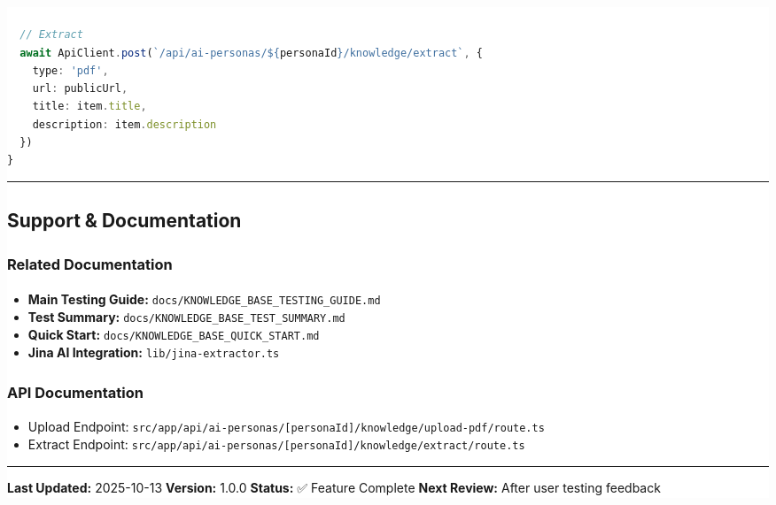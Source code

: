 ```typescript

  // Extract
  await ApiClient.post(`/api/ai-personas/${personaId}/knowledge/extract`, {
    type: 'pdf',
    url: publicUrl,
    title: item.title,
    description: item.description
  })
}
```

---

## Support & Documentation

### Related Documentation
- **Main Testing Guide:** `docs/KNOWLEDGE_BASE_TESTING_GUIDE.md`
- **Test Summary:** `docs/KNOWLEDGE_BASE_TEST_SUMMARY.md`
- **Quick Start:** `docs/KNOWLEDGE_BASE_QUICK_START.md`
- **Jina AI Integration:** `lib/jina-extractor.ts`

### API Documentation
- Upload Endpoint: `src/app/api/ai-personas/[personaId]/knowledge/upload-pdf/route.ts`
- Extract Endpoint: `src/app/api/ai-personas/[personaId]/knowledge/extract/route.ts`

---

**Last Updated:** 2025-10-13
**Version:** 1.0.0
**Status:** ✅ Feature Complete
**Next Review:** After user testing feedback
